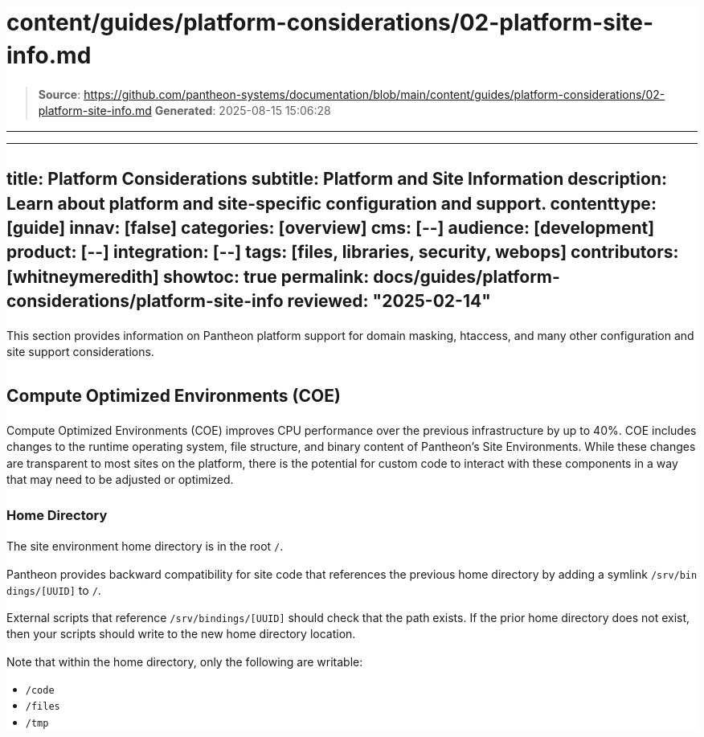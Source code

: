 # content/guides/platform-considerations/02-platform-site-info.md

> **Source**: https://github.com/pantheon-systems/documentation/blob/main/content/guides/platform-considerations/02-platform-site-info.md
> **Generated**: 2025-08-15 15:06:28

---

---
title: Platform Considerations
subtitle: Platform and Site Information
description: Learn about platform and site-specific configuration and support.
contenttype: [guide]
innav: [false]
categories: [overview]
cms: [--]
audience: [development]
product: [--]
integration: [--]
tags: [files, libraries, security, webops]
contributors: [whitneymeredith]
showtoc: true
permalink: docs/guides/platform-considerations/platform-site-info
reviewed: "2025-02-14"
---

This section provides information on Pantheon platform support for domain masking, htaccess, and many other configuration and site support considerations.

## Compute Optimized Environments (COE)

Compute Optimized Environments (COE) improves CPU performance over the previous infrastructure by up to 40%. COE includes changes to the runtime operating system, file structure, and binary content of Pantheon’s Site Environments. While these changes are transparent to most sites on the platform, there is the potential for custom code to interact with these components in a way that may need to be adjusted or optimized.

### Home Directory

The site environment home directory is in the root `/`.

Pantheon provides backward compatibility for site code that references the previous home directory by adding a symlink `/srv/bindings/[UUID]` to `/`.

External scripts that reference `/srv/bindings/[UUID]` should check that the path exists. If the prior home directory does not exist, then your scripts should write to the new home directory location.

Note that within the home directory, only the following are writable:

- `/code`
- `/files`
- `/tmp`
